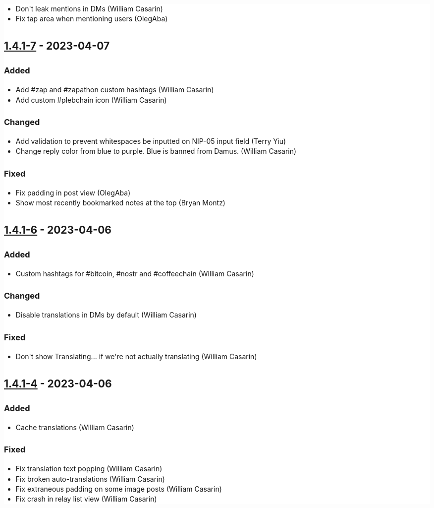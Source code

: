 - Don't leak mentions in DMs (William Casarin)
- Fix tap area when mentioning users (OlegAba)

[1.4.1-8]: https://github.com/damus-io/damus/releases/tag/v1.4.1-8
## [1.4.1-7] - 2023-04-07

### Added

- Add #zap and #zapathon custom hashtags (William Casarin)
- Add custom #plebchain icon (William Casarin)


### Changed

- Add validation to prevent whitespaces be inputted on NIP-05 input field (Terry Yiu)
- Change reply color from blue to purple. Blue is banned from Damus. (William Casarin)


### Fixed

- Fix padding in post view (OlegAba)
- Show most recently bookmarked notes at the top (Bryan Montz)


[1.4.1-7]: https://github.com/damus-io/damus/releases/tag/v1.4.1-7

## [1.4.1-6] - 2023-04-06

### Added

- Custom hashtags for #bitcoin, #nostr and #coffeechain (William Casarin)

### Changed

- Disable translations in DMs by default (William Casarin)

### Fixed

- Don't show Translating... if we're not actually translating (William Casarin)


[1.4.1-6]: https://github.com/damus-io/damus/releases/tag/v1.4.1-6

## [1.4.1-4] - 2023-04-06

### Added

- Cache translations (William Casarin)

### Fixed

- Fix translation text popping (William Casarin)
- Fix broken auto-translations (William Casarin)
- Fix extraneous padding on some image posts (William Casarin)
- Fix crash in relay list view (William Casarin)

[1.4.1-4]: https://github.com/damus-io/damus/releases/tag/v1.4.1-4


[1.9 (14)]: https://github.com/damus-io/damus/releases/tag/v1.9-14
[1.8]: https://github.com/damus-io/damus/releases/tag/v1.8
[1.7-rc2]: https://github.com/damus-io/damus/releases/tag/v1.7-rc2
[1.7-2]: https://github.com/damus-io/damus/releases/tag/v1.7-2
[1.6-25]: https://github.com/damus-io/damus/releases/tag/v1.6-25
[1.6-24]: https://github.com/damus-io/damus/releases/tag/v1.6-24
[1.6-23]: https://github.com/damus-io/damus/releases/tag/v1.6-23
[1.6-20]: https://github.com/damus-io/damus/releases/tag/v1.6-20
[1.6-18]: https://github.com/damus-io/damus/releases/tag/v1.6-18
[1.6-17]: https://github.com/damus-io/damus/releases/tag/v1.6-17
[1.6-16]: https://github.com/damus-io/damus/releases/tag/v1.6-16
[1.6-13]: https://github.com/damus-io/damus/releases/tag/v1.6-13
[1.6-11]: https://github.com/damus-io/damus/releases/tag/v1.6-11
[1.6-8]: https://github.com/damus-io/damus/releases/tag/v1.6-8
[1.6-7]: https://github.com/damus-io/damus/releases/tag/v1.6-7
[1.6-6]: https://github.com/damus-io/damus/releases/tag/v1.6-6
[1.6-4]: https://github.com/damus-io/damus/releases/tag/v1.6-4
[1.6-3]: https://github.com/damus-io/damus/releases/tag/v1.6-3
[1.6-2]: https://github.com/damus-io/damus/releases/tag/v1.6-2
[1.6]: https://github.com/damus-io/damus/releases/tag/v1.6
[1.5-5]: https://github.com/damus-io/damus/releases/tag/v1.5-5
[1.4.3-21]: https://github.com/damus-io/damus/releases/tag/v1.4.3-21
[1.4.3-20]: https://github.com/damus-io/damus/releases/tag/v1.4.3-20
[1.4.3-14]: https://github.com/damus-io/damus/releases/tag/v1.4.3-14
[1.4.3-10]: https://github.com/damus-io/damus/releases/tag/v1.4.3-10
[1.4.3-2]: https://github.com/damus-io/damus/releases/tag/v1.4.3-2
[1.4.2-2]: https://github.com/damus-io/damus/releases/tag/v1.4.2-2
[1.4.1-3]: https://github.com/damus-io/damus/releases/tag/v1.4.1-3
[1.4.1-2]: https://github.com/damus-io/damus/releases/tag/v1.4.1-2
[1.4.1]: https://github.com/damus-io/damus/releases/tag/v1.4.1
[1.4.0]: https://github.com/damus-io/damus/releases/tag/v1.4.0
[1.3.0-7]: https://github.com/damus-io/damus/releases/tag/v1.3.0-7
[1.3.0-6]: https://github.com/damus-io/damus/releases/tag/v1.3.0-6
[1.3.0-5]: https://github.com/damus-io/damus/releases/tag/v1.3.0-5
[1.3.0-4]: https://github.com/damus-io/damus/releases/tag/v1.3.0-4
[1.3.0-3]: https://github.com/damus-io/damus/releases/tag/v1.3.0-3
[1.3.0-2]: https://github.com/damus-io/damus/releases/tag/v1.3.0-2
[1.3.0]: https://github.com/damus-io/damus/releases/tag/v1.3.0
[1.2.0-4]: https://github.com/damus-io/damus/releases/tag/v1.2.0-4
[1.2.0-3]: https://github.com/damus-io/damus/releases/tag/v1.2.0-3
[1.1.0-10]: https://github.com/damus-io/damus/releases/tag/v1.1.0-10
[1.1.0-9]: https://github.com/damus-io/damus/releases/tag/v1.1.0-9
[1.1.0-3]: https://github.com/damus-io/damus/releases/tag/v1.1.0-3
[1.1.0-2]: https://github.com/damus-io/damus/releases/tag/v1.1.0-2
[1.0.0-15]: https://github.com/damus-io/damus/releases/tag/v1.0.0-15
[1.0.0-13]: https://github.com/damus-io/damus/releases/tag/v1.0.0-13
[1.0.0-12]: https://github.com/damus-io/damus/releases/tag/v1.0.0-12
[1.0.0-11]: https://github.com/damus-io/damus/releases/tag/v1.0.0-11
[1.0.0-8]: https://github.com/damus-io/damus/releases/tag/v1.0.0-8
[1.0.0-7]: https://github.com/damus-io/damus/releases/tag/v1.0.0-7
[1.0.0-6]: https://github.com/damus-io/damus/releases/tag/v1.0.0-6
[1.0.0-5]: https://github.com/damus-io/damus/releases/tag/v1.0.0-5
[1.0.0-4]: https://github.com/damus-io/damus/releases/tag/v1.0.0-4
[1.0.0-2]: https://github.com/damus-io/damus/releases/tag/v1.0.0-2
[1.0.0]: https://github.com/damus-io/damus/releases/tag/v1.0.0
[0.1.8-9]: https://github.com/damus-io/damus/releases/tag/v0.1.8-9
[0.1.8-6]: https://github.com/damus-io/damus/releases/tag/v0.1.8-6
[0.1.8-5]: https://github.com/damus-io/damus/releases/tag/v0.1.8-5
[0.1.8-4]: https://github.com/damus-io/damus/releases/tag/v0.1.8-4
[0.1.7]: https://github.com/damus-io/damus/releases/tag/v0.1.7
[0.1.3]: https://github.com/damus-io/damus/releases/tag/v0.1.3
[0.1.2]: https://github.com/damus-io/damus/releases/tag/v0.1.2